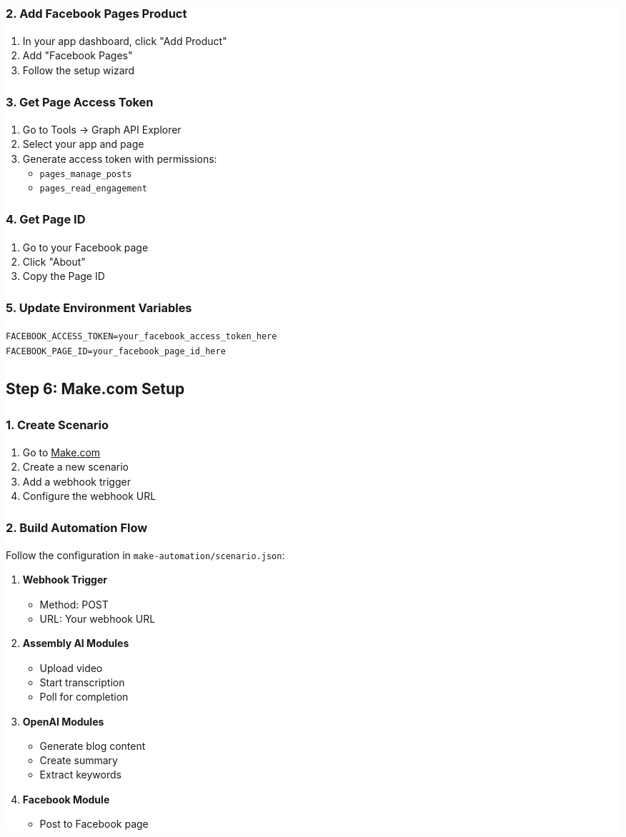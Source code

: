 ### 2. Add Facebook Pages Product
1. In your app dashboard, click "Add Product"
2. Add "Facebook Pages"
3. Follow the setup wizard

### 3. Get Page Access Token
1. Go to Tools → Graph API Explorer
2. Select your app and page
3. Generate access token with permissions:
   - `pages_manage_posts`
   - `pages_read_engagement`

### 4. Get Page ID
1. Go to your Facebook page
2. Click "About"
3. Copy the Page ID

### 5. Update Environment Variables
```env
FACEBOOK_ACCESS_TOKEN=your_facebook_access_token_here
FACEBOOK_PAGE_ID=your_facebook_page_id_here
```

## Step 6: Make.com Setup

### 1. Create Scenario
1. Go to [Make.com](https://www.make.com/)
2. Create a new scenario
3. Add a webhook trigger
4. Configure the webhook URL

### 2. Build Automation Flow
Follow the configuration in `make-automation/scenario.json`:

1. **Webhook Trigger**
   - Method: POST
   - URL: Your webhook URL

2. **Assembly AI Modules**
   - Upload video
   - Start transcription
   - Poll for completion

3. **OpenAI Modules**
   - Generate blog content
   - Create summary
   - Extract keywords

4. **Facebook Module**
   - Post to Facebook page
